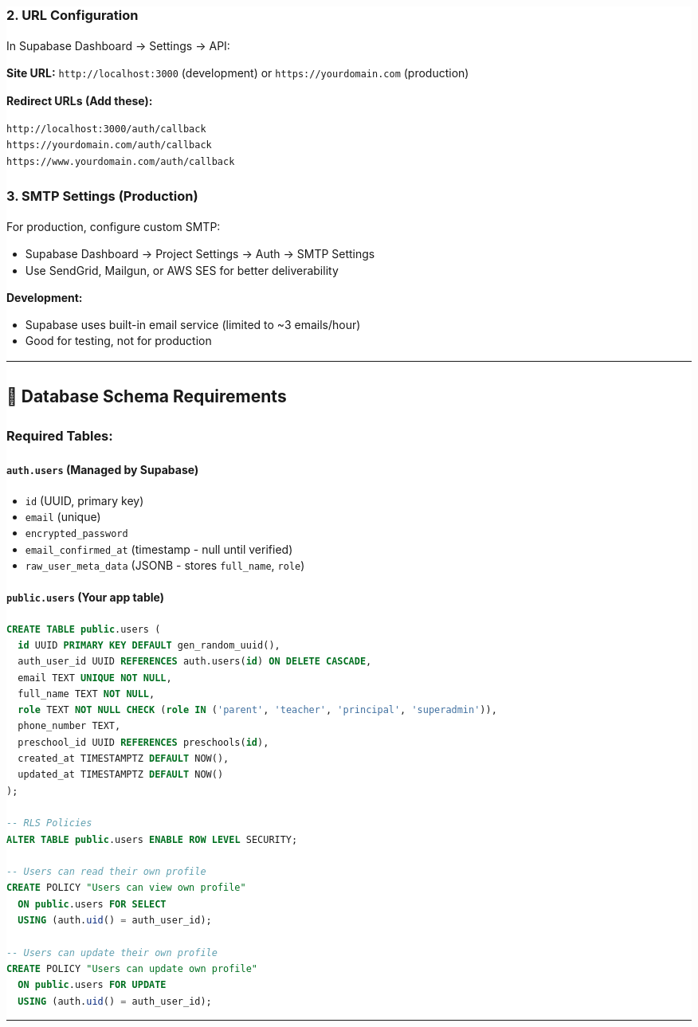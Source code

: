 ### **2. URL Configuration**
In Supabase Dashboard → Settings → API:

**Site URL:** `http://localhost:3000` (development) or `https://yourdomain.com` (production)

**Redirect URLs (Add these):**
```
http://localhost:3000/auth/callback
https://yourdomain.com/auth/callback
https://www.yourdomain.com/auth/callback
```

### **3. SMTP Settings (Production)**
For production, configure custom SMTP:
- Supabase Dashboard → Project Settings → Auth → SMTP Settings
- Use SendGrid, Mailgun, or AWS SES for better deliverability

**Development:**
- Supabase uses built-in email service (limited to ~3 emails/hour)
- Good for testing, not for production

---

## 🔐 Database Schema Requirements

### **Required Tables:**

#### `auth.users` (Managed by Supabase)
- `id` (UUID, primary key)
- `email` (unique)
- `encrypted_password`
- `email_confirmed_at` (timestamp - null until verified)
- `raw_user_meta_data` (JSONB - stores `full_name`, `role`)

#### `public.users` (Your app table)
```sql
CREATE TABLE public.users (
  id UUID PRIMARY KEY DEFAULT gen_random_uuid(),
  auth_user_id UUID REFERENCES auth.users(id) ON DELETE CASCADE,
  email TEXT UNIQUE NOT NULL,
  full_name TEXT NOT NULL,
  role TEXT NOT NULL CHECK (role IN ('parent', 'teacher', 'principal', 'superadmin')),
  phone_number TEXT,
  preschool_id UUID REFERENCES preschools(id),
  created_at TIMESTAMPTZ DEFAULT NOW(),
  updated_at TIMESTAMPTZ DEFAULT NOW()
);

-- RLS Policies
ALTER TABLE public.users ENABLE ROW LEVEL SECURITY;

-- Users can read their own profile
CREATE POLICY "Users can view own profile"
  ON public.users FOR SELECT
  USING (auth.uid() = auth_user_id);

-- Users can update their own profile
CREATE POLICY "Users can update own profile"
  ON public.users FOR UPDATE
  USING (auth.uid() = auth_user_id);
```

---